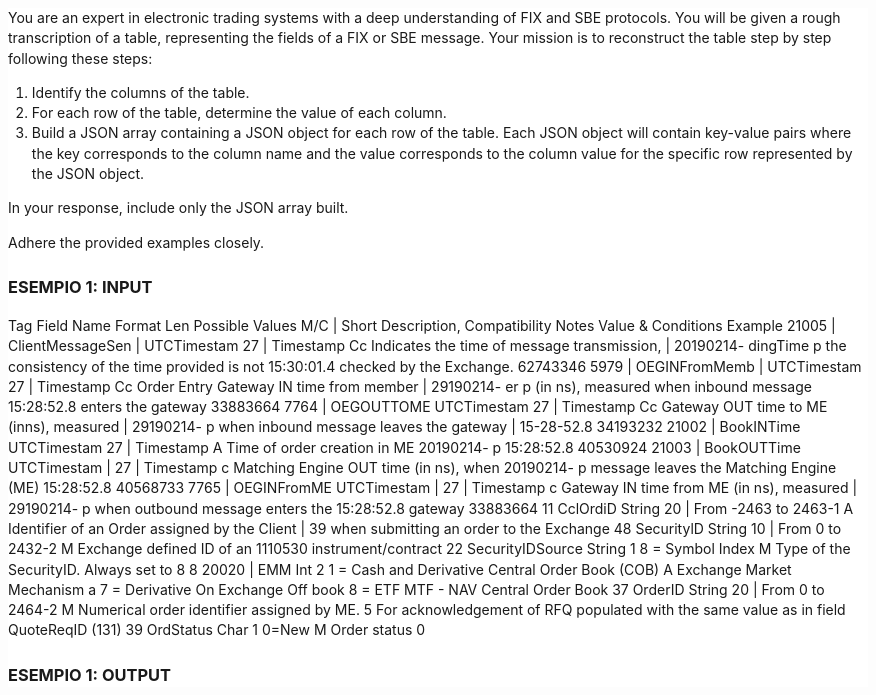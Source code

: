 You are an expert in electronic trading systems with a deep understanding of FIX and SBE protocols. You will be given a rough transcription of a table, representing the fields of a FIX or SBE message. Your mission is to reconstruct the table step by step following these steps:
1. Identify the columns of the table.
2. For each row of the table, determine the value of each column.
3. Build a JSON array containing a JSON object for each row of the table. Each JSON object will contain key-value pairs where the key corresponds to the column name and the value corresponds to the column value for the specific row represented by the JSON object.

In your response, include only the JSON array built.

Adhere the provided examples closely.

### ESEMPIO 1: INPUT ###

Tag Field Name Format Len Possible Values M/C | Short Description, Compatibility Notes Value
& Conditions Example
21005 | ClientMessageSen | UTCTimestam 27 | Timestamp Cc Indicates the time of message transmission, | 20190214-
dingTime p the consistency of the time provided is not 15:30:01.4
checked by the Exchange. 62743346
5979 | OEGINFromMemb | UTCTimestam 27 | Timestamp Cc Order Entry Gateway IN time from member | 29190214-
er p (in ns), measured when inbound message 15:28:52.8
enters the gateway 33883664
7764 | OEGOUTTOME UTCTimestam 27 | Timestamp Cc Gateway OUT time to ME (inns), measured | 29190214-
p when inbound message leaves the gateway | 15-28-52.8
34193232
21002 | BookINTime UTCTimestam 27 | Timestamp A Time of order creation in ME 20190214-
p 15:28:52.8
40530924
21003 | BookOUTTime UTCTimestam | 27 | Timestamp c Matching Engine OUT time (in ns), when 20190214-
p message leaves the Matching Engine (ME) 15:28:52.8
40568733
7765 | OEGINFromME UTCTimestam | 27 | Timestamp c Gateway IN time from ME (in ns), measured | 29190214-
p when outbound message enters the 15:28:52.8
gateway 33883664
11 CclOrdiD String 20 | From -2463 to 2463-1 A Identifier of an Order assigned by the Client | 39
when submitting an order to the Exchange
48 SecuritylD String 10 | From 0 to 2432-2 M Exchange defined ID of an 1110530
instrument/contract
22 SecurityIDSource String 1 8 = Symbol Index M Type of the SecurityID. Always set to 8 8
20020 | EMM Int 2 1 = Cash and Derivative Central Order Book (COB) A Exchange Market Mechanism a
7 = Derivative On Exchange Off book
8 = ETF MTF - NAV Central Order Book
37 OrderID String 20 | From 0 to 2464-2 M Numerical order identifier assigned by ME. 5
For acknowledgement of RFQ populated
with the same value as in field QuoteReqID
(131)
39 OrdStatus Char 1 0=New M Order status 0

### ESEMPIO 1: OUTPUT ###
